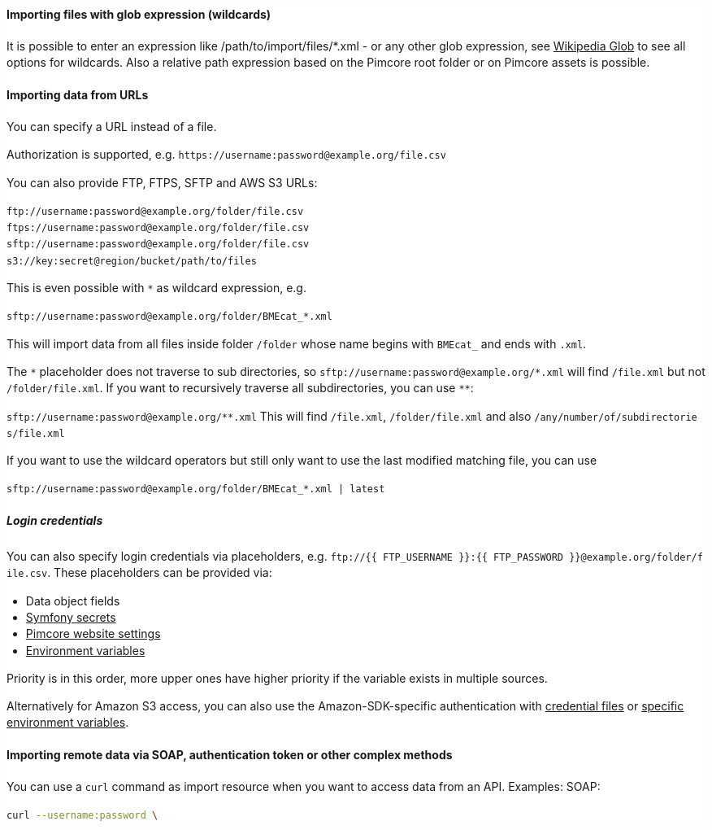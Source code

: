 #### Importing files with glob expression (wildcards)

It is possible to enter an expression like /path/to/import/files/*.xml - or any other glob expression, see [Wikipedia Glob](https://en.wikipedia.org/wiki/Glob_(programming)) to see all options for wildcards. Also a relative path expression based on the Pimcore root folder or on Pimcore assets is possible.

#### Importing data from URLs

You can specify a URL instead of a file.

Authorization is supported, e.g. `https://username:password@example.org/file.csv`

You can also provide FTP, FTPS, SFTP and AWS S3 URLs:

```
ftp://username:password@example.org/folder/file.csv
ftps://username:password@example.org/folder/file.csv
sftp://username:password@example.org/folder/file.csv
s3://key:secret@region/bucket/path/to/files
```

This is even possible with `*` as wildcard expression, e.g.

```
sftp://username:password@example.org/folder/BMEcat_*.xml
```
This will import data from all files inside folder `/folder` whose name begins with `BMEcat_` and ends with `.xml`.

The `*` placeholder does not traverse to sub directories, so `sftp://username:password@example.org/*.xml` will find `/file.xml` but not `/folder/file.xml`.
If you want to recursively traverse all subdirectories, you can use `**`:

`sftp://username:password@example.org/**.xml`
This will find `/file.xml`, `/folder/file.xml` and also `/any/number/of/subdirectories/file.xml`

If you want to use the wildcard operators but still only want to use the last modified matching file, you can use

```
sftp://username:password@example.org/folder/BMEcat_*.xml | latest
```

##### Login credentials 

You can also specify login credentials via placeholders, e.g. `ftp://{{ FTP_USERNAME }}:{{ FTP_PASSWORD }}@example.org/folder/file.csv`. These placeholders can be provided via:

- Data object fields
- [Symfony secrets](https://symfony.com/doc/current/configuration/secrets.html)
- [Pimcore website settings](https://pimcore.com/docs/pimcore/current/Development_Documentation/Tools_and_Features/Website_Settings.html)
- [Environment variables](https://symfony.com/doc/current/configuration.html#configuring-environment-variables-in-env-files)

Priority is in this order, more upper ones have higher priority if the variable exists in multiple sources.

Alternatively for Amazon S3 access, you can also use the Amazon-SDK-specific authentication with [credential files](https://docs.aws.amazon.com/de_de/sdk-for-php/v3/developer-guide/guide_index.html#shared-files) or [specific environment variables](https://docs.aws.amazon.com/de_de/sdk-for-php/v3/developer-guide/guide_credentials_environment.html).

#### Importing remote data via SOAP, authentication token or other complex methods

You can use a `curl` command as import resource when you want to access data from an API. Examples:
SOAP:

```sh
curl --username:password \
```